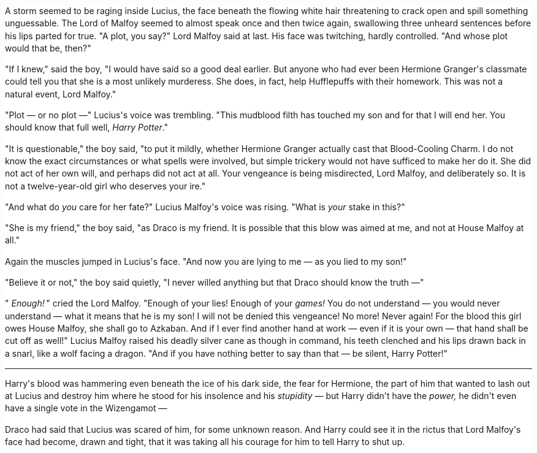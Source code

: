 A storm seemed to be raging inside Lucius, the face beneath the flowing
white hair threatening to crack open and spill something unguessable.
The Lord of Malfoy seemed to almost speak once and then twice again,
swallowing three unheard sentences before his lips parted for true. "A
plot, you say?" Lord Malfoy said at last. His face was twitching, hardly
controlled. "And whose plot would that be, then?"

"If I knew," said the boy, "I would have said so a good deal earlier.
But anyone who had ever been Hermione Granger's classmate could tell you
that she is a most unlikely murderess. She does, in fact, help
Hufflepuffs with their homework. This was not a natural event, Lord
Malfoy."

"Plot — or no plot —" Lucius's voice was trembling. "This mudblood filth
has touched my son and for that I will end her. You should know that
full well, *Harry Potter*."

"It is questionable," the boy said, "to put it mildly, whether Hermione
Granger actually cast that Blood-Cooling Charm. I do not know the exact
circumstances or what spells were involved, but simple trickery would
not have sufficed to make her do it. She did not act of her own will,
and perhaps did not act at all. Your vengeance is being misdirected,
Lord Malfoy, and deliberately so. It is not a twelve-year-old girl who
deserves your ire."

"And what do *you* care for her fate?" Lucius Malfoy's voice was rising.
"What is *your* stake in this?"

"She is my friend," the boy said, "as Draco is my friend. It is possible
that this blow was aimed at me, and not at House Malfoy at all."

Again the muscles jumped in Lucius's face. "And now you are lying to me
— as you lied to my son!"

"Believe it or not," the boy said quietly, "I never willed anything but
that Draco should know the truth —"

" *Enough!* " cried the Lord Malfoy. "Enough of your lies! Enough of
your *games!* You do not understand — you would never understand — what
it means that he is my son! I will not be denied this vengeance! No
more! Never again! For the blood this girl owes House Malfoy, she shall
go to Azkaban. And if I ever find another hand at work — even if it is
your own — that hand shall be cut off as well!" Lucius Malfoy raised his
deadly silver cane as though in command, his teeth clenched and his lips
drawn back in a snarl, like a wolf facing a dragon. "And if you have
nothing better to say than that — be silent, Harry Potter!"

* * * * *

Harry's blood was hammering even beneath the ice of his dark side, the
fear for Hermione, the part of him that wanted to lash out at Lucius and
destroy him where he stood for his insolence and his *stupidity —* but
Harry didn't have the *power,* he didn't even have a single vote in the
Wizengamot —

Draco had said that Lucius was scared of him, for some unknown reason.
And Harry could see it in the rictus that Lord Malfoy's face had become,
drawn and tight, that it was taking all his courage for him to tell
Harry to shut up.
